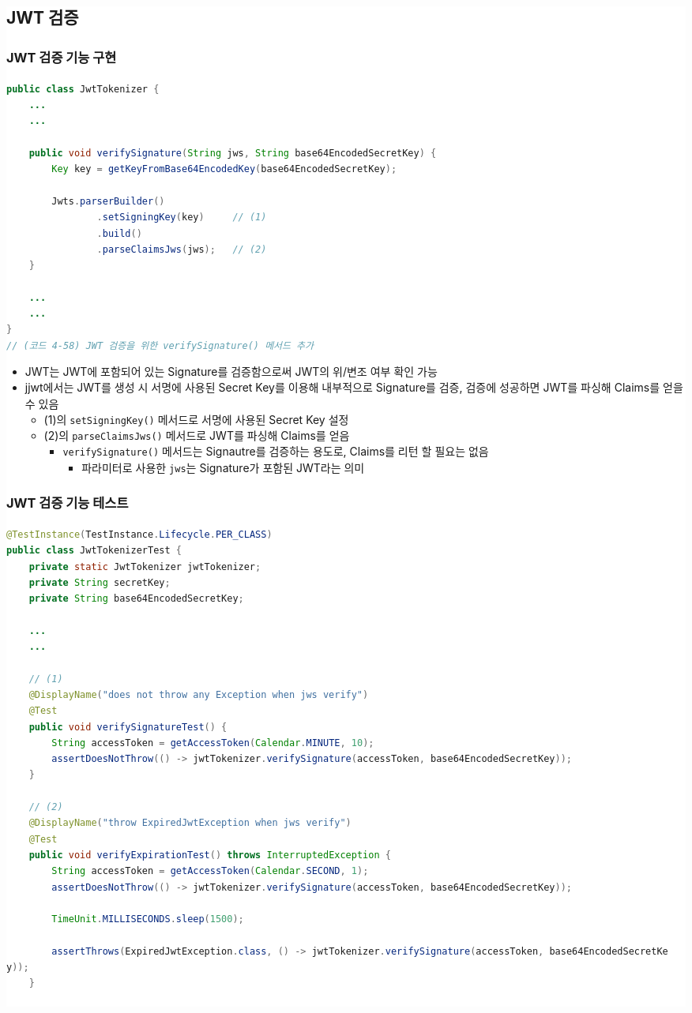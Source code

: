 ## JWT 검증
### JWT 검증 기능 구현
```java
public class JwtTokenizer {
    ...
    ...

    public void verifySignature(String jws, String base64EncodedSecretKey) {
        Key key = getKeyFromBase64EncodedKey(base64EncodedSecretKey);

        Jwts.parserBuilder()
                .setSigningKey(key)     // (1)
                .build()
                .parseClaimsJws(jws);   // (2)
    }

    ...
    ...
}
// (코드 4-58) JWT 검증을 위한 verifySignature() 메서드 추가
```
- JWT는 JWT에 포함되어 있는 Signature를 검증함으로써 JWT의 위/변조 여부 확인 가능
- jjwt에서는 JWT를 생성 시 서명에 사용된 Secret Key를 이용해 내부적으로 Signature를 검증, 검증에 성공하면 JWT를 파싱해 Claims를 얻을 수 있음
  - (1)의 `setSigningKey()` 메서드로 서명에 사용된 Secret Key 설정
  - (2)의 `parseClaimsJws()` 메서드로 JWT를 파싱해 Claims를 얻음
    - `verifySignature()` 메서드는 Signautre를 검증하는 용도로, Claims를 리턴 할 필요는 없음
      - 파라미터로 사용한 `jws`는 Signature가 포함된 JWT라는 의미

### JWT 검증 기능 테스트
```java
@TestInstance(TestInstance.Lifecycle.PER_CLASS)
public class JwtTokenizerTest {
    private static JwtTokenizer jwtTokenizer;
    private String secretKey;
    private String base64EncodedSecretKey;

    ...
    ...

    // (1)
    @DisplayName("does not throw any Exception when jws verify")
    @Test
    public void verifySignatureTest() {
        String accessToken = getAccessToken(Calendar.MINUTE, 10);
        assertDoesNotThrow(() -> jwtTokenizer.verifySignature(accessToken, base64EncodedSecretKey));
    }

    // (2)
    @DisplayName("throw ExpiredJwtException when jws verify")
    @Test
    public void verifyExpirationTest() throws InterruptedException {
        String accessToken = getAccessToken(Calendar.SECOND, 1);
        assertDoesNotThrow(() -> jwtTokenizer.verifySignature(accessToken, base64EncodedSecretKey));

        TimeUnit.MILLISECONDS.sleep(1500);

        assertThrows(ExpiredJwtException.class, () -> jwtTokenizer.verifySignature(accessToken, base64EncodedSecretKey));
    }
    
```